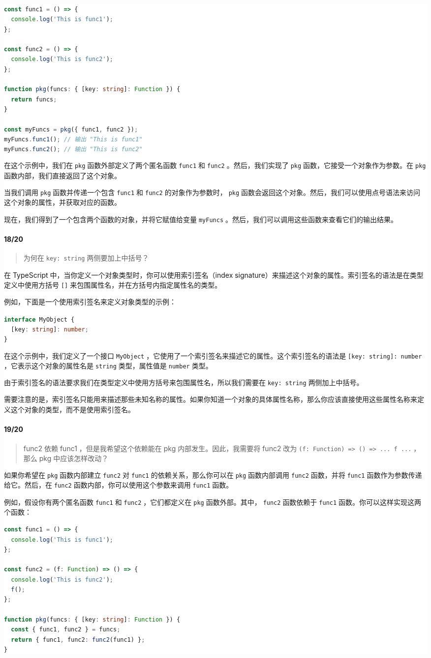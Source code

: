 ```typescript
const func1 = () => {
  console.log('This is func1');
};

const func2 = () => {
  console.log('This is func2');
};

function pkg(funcs: { [key: string]: Function }) {
  return funcs;
}

const myFuncs = pkg({ func1, func2 });
myFuncs.func1(); // 输出 "This is func1"
myFuncs.func2(); // 输出 "This is func2"
```

在这个示例中，我们在 `pkg` 函数外部定义了两个匿名函数 `func1` 和 `func2` 。然后，我们实现了 `pkg` 函数，它接受一个对象作为参数。在 `pkg` 函数内部，我们直接返回了这个对象。

当我们调用 `pkg` 函数并传递一个包含 `func1` 和 `func2` 的对象作为参数时， `pkg` 函数会返回这个对象。然后，我们可以使用点号语法来访问这个对象的属性，并获取对应的函数。

现在，我们得到了一个包含两个函数的对象，并将它赋值给变量 `myFuncs` 。然后，我们可以调用这些函数来查看它们的输出结果。

#### 18/20

> 为何在 `key: string` 两侧要加上中括号？

在 TypeScript 中，当你定义一个对象类型时，你可以使用索引签名（index signature）来描述这个对象的属性。索引签名的语法是在类型定义中使用方括号 `[]` 来包围属性名，并在方括号内指定属性名的类型。

例如，下面是一个使用索引签名来定义对象类型的示例：

```typescript
interface MyObject {
  [key: string]: number;
}
```

在这个示例中，我们定义了一个接口 `MyObject` ，它使用了一个索引签名来描述它的属性。这个索引签名的语法是 `[key: string]: number` ，它表示这个对象的属性名是 `string` 类型，属性值是 `number` 类型。

由于索引签名的语法要求我们在类型定义中使用方括号来包围属性名，所以我们需要在 `key: string` 两侧加上中括号。

需要注意的是，索引签名只能用来描述那些未知名称的属性。如果你知道一个对象的具体属性名称，那么你应该直接使用这些属性名称来定义这个对象的类型，而不是使用索引签名。

#### 19/20

> func2 依赖 func1 ，但是我希望这个依赖能在 pkg 内部发生。因此，我需要将 func2 改为 `(f: Function) => () => ... f ...` ，那么 pkg 中应该怎样改动？

如果你希望在 `pkg` 函数内部建立 `func2` 对 `func1` 的依赖关系，那么你可以在 `pkg` 函数内部调用 `func2` 函数，并将 `func1` 函数作为参数传递给它。然后，在 `func2` 函数内部，你可以使用这个参数来调用 `func1` 函数。

例如，假设你有两个匿名函数 `func1` 和 `func2` ，它们都定义在 `pkg` 函数外部。其中， `func2` 函数依赖于 `func1` 函数。你可以这样实现这两个函数：

```typescript
const func1 = () => {
  console.log('This is func1');
};

const func2 = (f: Function) => () => {
  console.log('This is func2');
  f();
};

function pkg(funcs: { [key: string]: Function }) {
  const { func1, func2 } = funcs;
  return { func1, func2: func2(func1) };
}
```